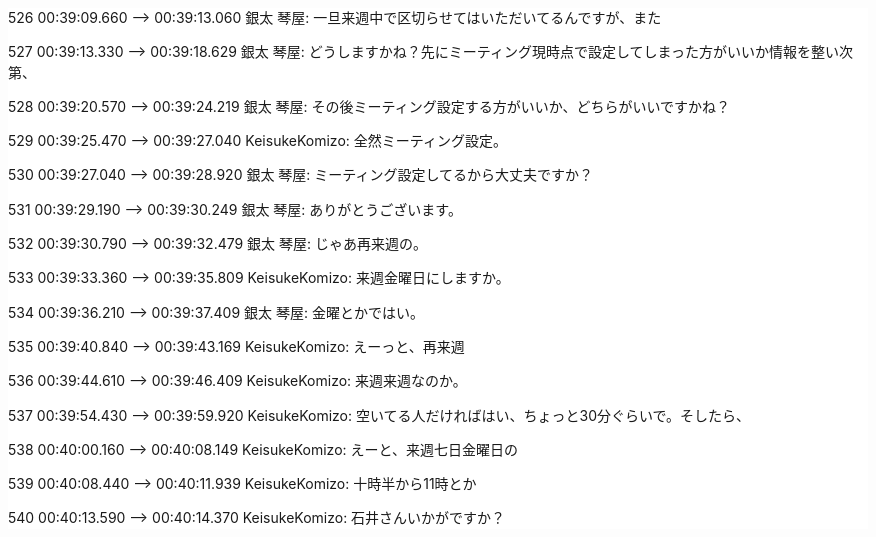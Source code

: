 526
00:39:09.660 --> 00:39:13.060
銀太 琴屋: 一旦来週中で区切らせてはいただいてるんですが、また

527
00:39:13.330 --> 00:39:18.629
銀太 琴屋: どうしますかね？先にミーティング現時点で設定してしまった方がいいか情報を整い次第、

528
00:39:20.570 --> 00:39:24.219
銀太 琴屋: その後ミーティング設定する方がいいか、どちらがいいですかね？

529
00:39:25.470 --> 00:39:27.040
KeisukeKomizo: 全然ミーティング設定。

530
00:39:27.040 --> 00:39:28.920
銀太 琴屋: ミーティング設定してるから大丈夫ですか？

531
00:39:29.190 --> 00:39:30.249
銀太 琴屋: ありがとうございます。

532
00:39:30.790 --> 00:39:32.479
銀太 琴屋: じゃあ再来週の。

533
00:39:33.360 --> 00:39:35.809
KeisukeKomizo: 来週金曜日にしますか。

534
00:39:36.210 --> 00:39:37.409
銀太 琴屋: 金曜とかではい。

535
00:39:40.840 --> 00:39:43.169
KeisukeKomizo: えーっと、再来週

536
00:39:44.610 --> 00:39:46.409
KeisukeKomizo: 来週来週なのか。

537
00:39:54.430 --> 00:39:59.920
KeisukeKomizo: 空いてる人だければはい、ちょっと30分ぐらいで。そしたら、

538
00:40:00.160 --> 00:40:08.149
KeisukeKomizo: えーと、来週七日金曜日の

539
00:40:08.440 --> 00:40:11.939
KeisukeKomizo: 十時半から11時とか

540
00:40:13.590 --> 00:40:14.370
KeisukeKomizo: 石井さんいかがですか？
